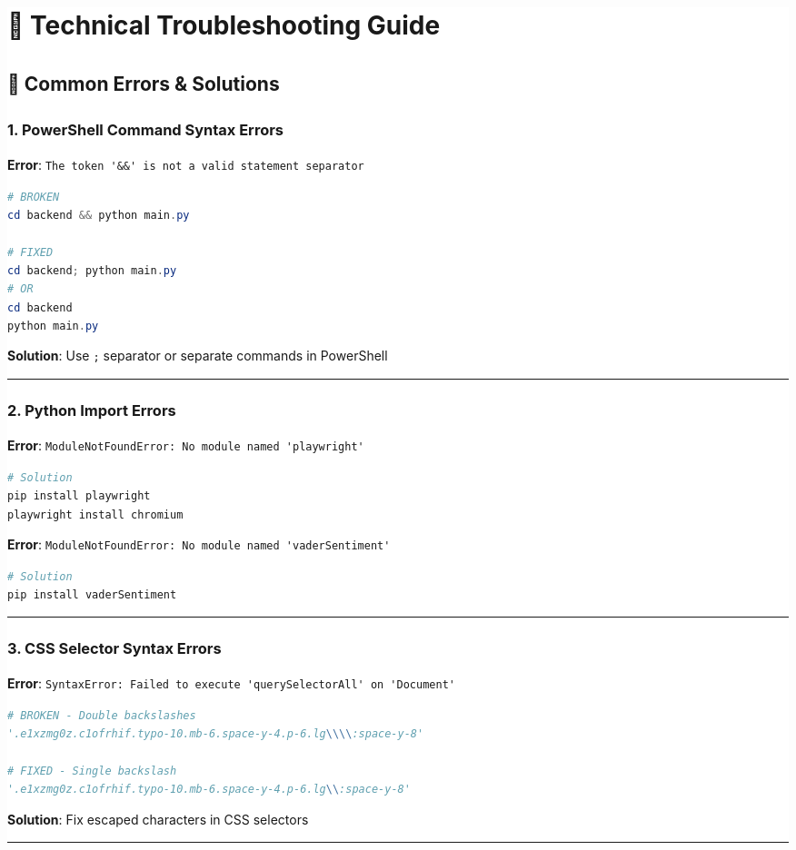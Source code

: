 # 🔧 Technical Troubleshooting Guide

## 🚨 Common Errors & Solutions

### 1. **PowerShell Command Syntax Errors**

**Error**: `The token '&&' is not a valid statement separator`
```powershell
# BROKEN
cd backend && python main.py

# FIXED
cd backend; python main.py
# OR
cd backend
python main.py
```

**Solution**: Use `;` separator or separate commands in PowerShell

---

### 2. **Python Import Errors**

**Error**: `ModuleNotFoundError: No module named 'playwright'`
```bash
# Solution
pip install playwright
playwright install chromium
```

**Error**: `ModuleNotFoundError: No module named 'vaderSentiment'`
```bash
# Solution
pip install vaderSentiment
```

---

### 3. **CSS Selector Syntax Errors**

**Error**: `SyntaxError: Failed to execute 'querySelectorAll' on 'Document'`
```python
# BROKEN - Double backslashes
'.e1xzmg0z.c1ofrhif.typo-10.mb-6.space-y-4.p-6.lg\\\\:space-y-8'

# FIXED - Single backslash
'.e1xzmg0z.c1ofrhif.typo-10.mb-6.space-y-4.p-6.lg\\:space-y-8'
```

**Solution**: Fix escaped characters in CSS selectors

---

